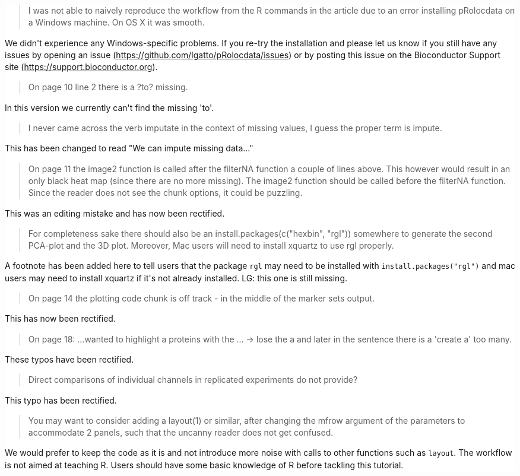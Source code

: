 > I was not able to naively reproduce the workflow from the R commands
> in the article due to an error installing pRolocdata on a Windows
> machine. On OS X it was smooth.

We didn't experience any Windows-specific problems. If you re-try the
installation and please let us know if you still have any issues by
opening an issue (https://github.com/lgatto/pRolocdata/issues) or by
posting this issue on the Bioconductor Support site
(https://support.bioconductor.org).

> On page 10 line 2 there is a ?to? missing.

In this version we currently can't find the missing 'to'.

> I never came across the verb imputate in the context of missing
> values, I guess the proper term is impute.

This has been changed to read "We can impute missing data..."

> On page 11 the image2 function is called after the filterNA function
> a couple of lines above. This however would result in an only black
> heat map (since there are no more missing). The image2 function
> should be called before the filterNA function. Since the reader does
> not see the chunk options, it could be puzzling.

This was an editing mistake and has now been rectified.

> For completeness sake there should also be an
> install.packages(c("hexbin", "rgl")) somewhere to generate the
> second PCA-plot and the 3D plot. Moreover, Mac users will need to
> install xquartz to use rgl properly.

A footnote has been added here to tell users that the package `rgl`
may need to be installed with `install.packages("rgl")` and mac users
may need to install xquartz if it's not already installed. LG: this
one is still missing.


> On page 14 the plotting code chunk is off track - in the middle of
> the marker sets output.

This has now been rectified.

> On page 18: ...wanted to highlight a proteins with the ... -> lose
> the a and later in the sentence there is a 'create a' too many.

These typos have been rectified.

> Direct comparisons of individual channels in replicated experiments
> do not provide?

This typo has been rectified.

> You may want to consider adding a layout(1) or similar, after
> changing the mfrow argument of the parameters to accommodate 2
> panels, such that the uncanny reader does not get confused.

We would prefer to keep the code as it is and not introduce more noise
with calls to other functions such as `layout`. The workflow is not
aimed at teaching R. Users should have some basic knowledge of R
before tackling this tutorial.
